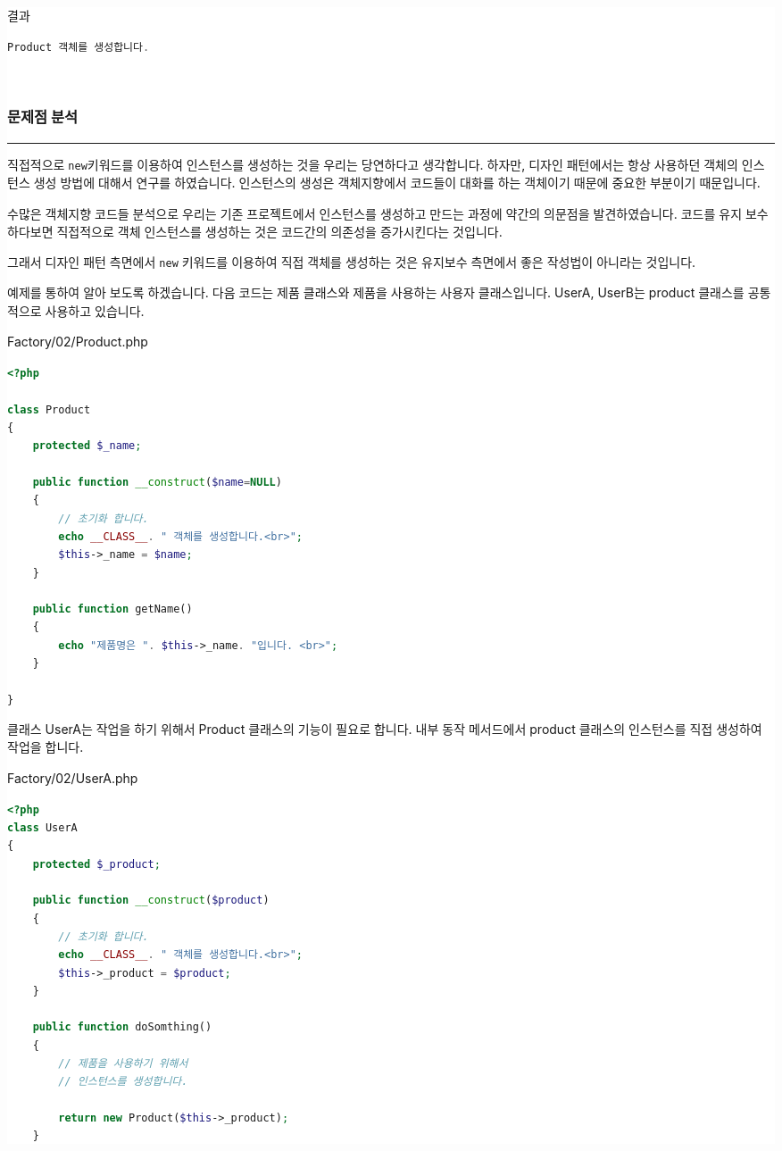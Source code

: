 결과
```php
Product 객체를 생성합니다.
```

<br>

### 문제점 분석
---
직접적으로 `new`키워드를 이용하여 인스턴스를 생성하는 것을 우리는 당연하다고 생각합니다. 하자만, 디자인 패턴에서는 항상 사용하던 객체의 인스턴스 생성 방법에 대해서 연구를 하였습니다. 
인스턴스의 생성은 객체지향에서 코드들이 대화를 하는 객체이기 때문에 중요한 부분이기 때문입니다. 

수많은 객체지향 코드들 분석으로 우리는 기존 프로젝트에서 인스턴스를 생성하고 만드는 과정에 약간의 의문점을 발견하였습니다. 코드를 유지 보수 하다보면 직접적으로 객체 인스턴스를 생성하는 것은 코드간의 의존성을 증가시킨다는 것입니다.

그래서 디자인 패턴 측면에서 `new` 키워드를 이용하여 직접 객체를 생성하는 것은 유지보수 측면에서 좋은 작성법이 아니라는 것입니다.

예제를 통하여 알아 보도록 하겠습니다. 다음 코드는 제품 클래스와 제품을 사용하는 사용자 클래스입니다. UserA, UserB는 product 클래스를 공통적으로 사용하고 있습니다.

Factory/02/Product.php
```php
<?php

class Product
{
    protected $_name;

    public function __construct($name=NULL)
    {
        // 초기화 합니다.
        echo __CLASS__. " 객체를 생성합니다.<br>";
        $this->_name = $name;
    }

    public function getName()
    {
        echo "제품명은 ". $this->_name. "입니다. <br>";
    }

}
```

클래스 UserA는 작업을 하기 위해서 Product 클래스의 기능이 필요로 합니다. 내부 동작 메서드에서 product 클래스의 인스턴스를 직접 생성하여 작업을 합니다.

Factory/02/UserA.php
```php
<?php
class UserA
{
    protected $_product;

    public function __construct($product)
    {
        // 초기화 합니다.
        echo __CLASS__. " 객체를 생성합니다.<br>";
        $this->_product = $product;
    }

    public function doSomthing()
    {
        // 제품을 사용하기 위해서
        // 인스턴스를 생성합니다.

        return new Product($this->_product);
    }    
```